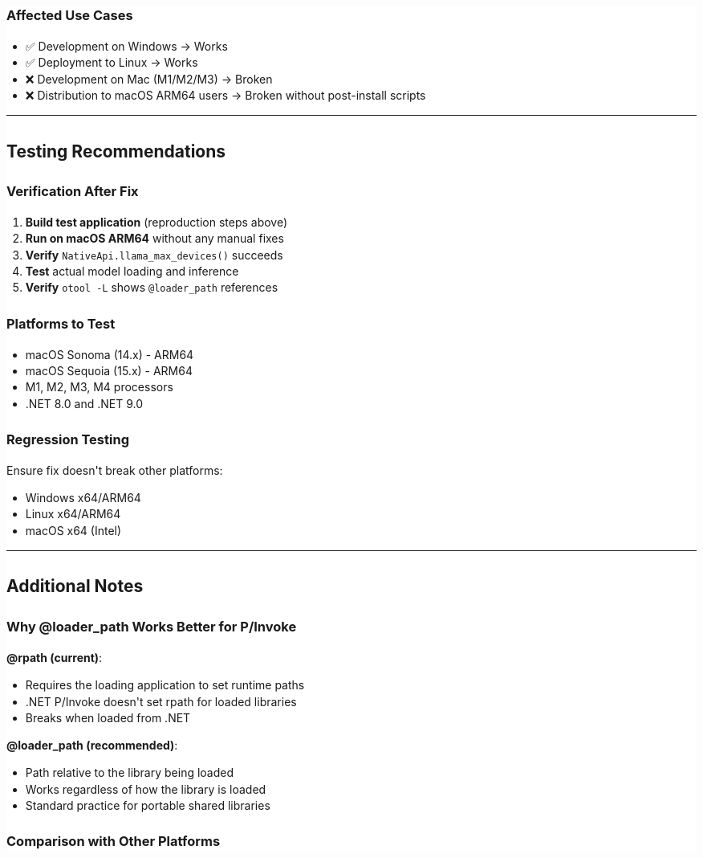### Affected Use Cases

- ✅ Development on Windows → Works
- ✅ Deployment to Linux → Works
- ❌ Development on Mac (M1/M2/M3) → Broken
- ❌ Distribution to macOS ARM64 users → Broken without post-install scripts

---

## Testing Recommendations

### Verification After Fix

1. **Build test application** (reproduction steps above)
2. **Run on macOS ARM64** without any manual fixes
3. **Verify** `NativeApi.llama_max_devices()` succeeds
4. **Test** actual model loading and inference
5. **Verify** `otool -L` shows `@loader_path` references

### Platforms to Test

- macOS Sonoma (14.x) - ARM64
- macOS Sequoia (15.x) - ARM64
- M1, M2, M3, M4 processors
- .NET 8.0 and .NET 9.0

### Regression Testing

Ensure fix doesn't break other platforms:
- Windows x64/ARM64
- Linux x64/ARM64
- macOS x64 (Intel)

---

## Additional Notes

### Why @loader_path Works Better for P/Invoke

**@rpath (current)**:
- Requires the loading application to set runtime paths
- .NET P/Invoke doesn't set rpath for loaded libraries
- Breaks when loaded from .NET

**@loader_path (recommended)**:
- Path relative to the library being loaded
- Works regardless of how the library is loaded
- Standard practice for portable shared libraries

### Comparison with Other Platforms
